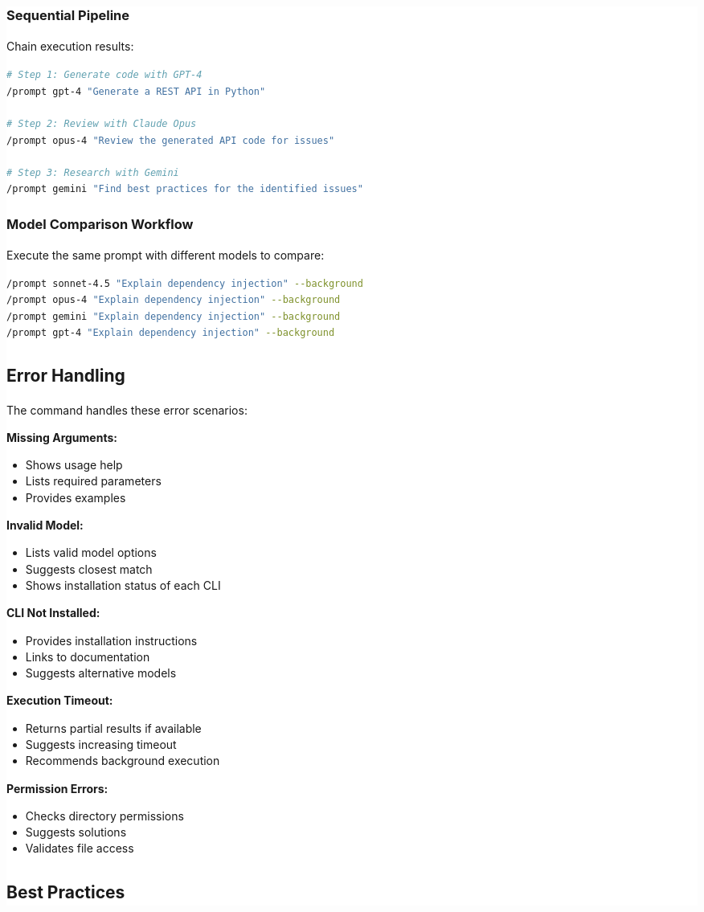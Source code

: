 ### Sequential Pipeline

Chain execution results:
```bash
# Step 1: Generate code with GPT-4
/prompt gpt-4 "Generate a REST API in Python"

# Step 2: Review with Claude Opus
/prompt opus-4 "Review the generated API code for issues"

# Step 3: Research with Gemini
/prompt gemini "Find best practices for the identified issues"
```

### Model Comparison Workflow

Execute the same prompt with different models to compare:
```bash
/prompt sonnet-4.5 "Explain dependency injection" --background
/prompt opus-4 "Explain dependency injection" --background
/prompt gemini "Explain dependency injection" --background
/prompt gpt-4 "Explain dependency injection" --background
```

## Error Handling

The command handles these error scenarios:

**Missing Arguments:**
- Shows usage help
- Lists required parameters
- Provides examples

**Invalid Model:**
- Lists valid model options
- Suggests closest match
- Shows installation status of each CLI

**CLI Not Installed:**
- Provides installation instructions
- Links to documentation
- Suggests alternative models

**Execution Timeout:**
- Returns partial results if available
- Suggests increasing timeout
- Recommends background execution

**Permission Errors:**
- Checks directory permissions
- Suggests solutions
- Validates file access

## Best Practices
